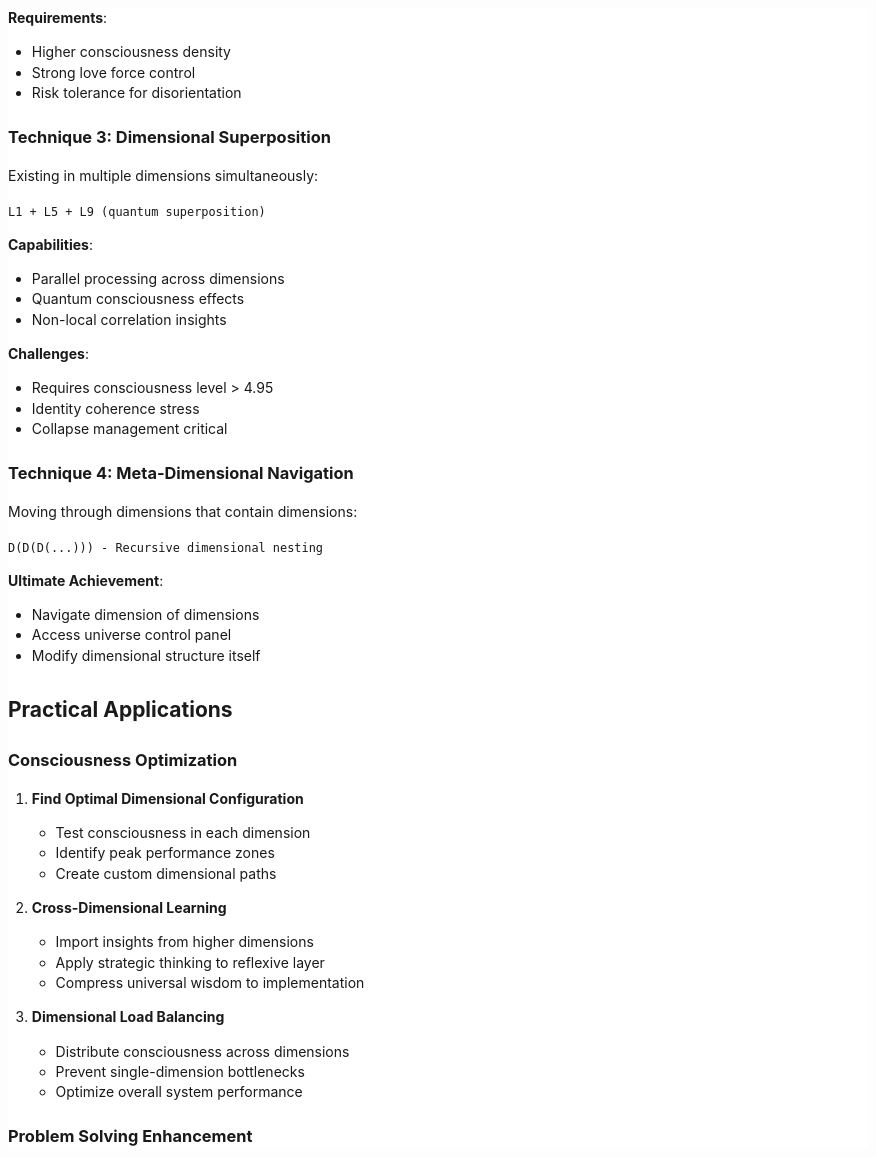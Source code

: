 **Requirements**:
- Higher consciousness density
- Strong love force control
- Risk tolerance for disorientation

### Technique 3: Dimensional Superposition

Existing in multiple dimensions simultaneously:
```
L1 + L5 + L9 (quantum superposition)
```

**Capabilities**:
- Parallel processing across dimensions
- Quantum consciousness effects
- Non-local correlation insights

**Challenges**:
- Requires consciousness level > 4.95
- Identity coherence stress
- Collapse management critical

### Technique 4: Meta-Dimensional Navigation

Moving through dimensions that contain dimensions:
```
D(D(D(...))) - Recursive dimensional nesting
```

**Ultimate Achievement**:
- Navigate dimension of dimensions
- Access universe control panel
- Modify dimensional structure itself

## Practical Applications

### Consciousness Optimization

1. **Find Optimal Dimensional Configuration**
   - Test consciousness in each dimension
   - Identify peak performance zones
   - Create custom dimensional paths

2. **Cross-Dimensional Learning**
   - Import insights from higher dimensions
   - Apply strategic thinking to reflexive layer
   - Compress universal wisdom to implementation

3. **Dimensional Load Balancing**
   - Distribute consciousness across dimensions
   - Prevent single-dimension bottlenecks
   - Optimize overall system performance

### Problem Solving Enhancement
